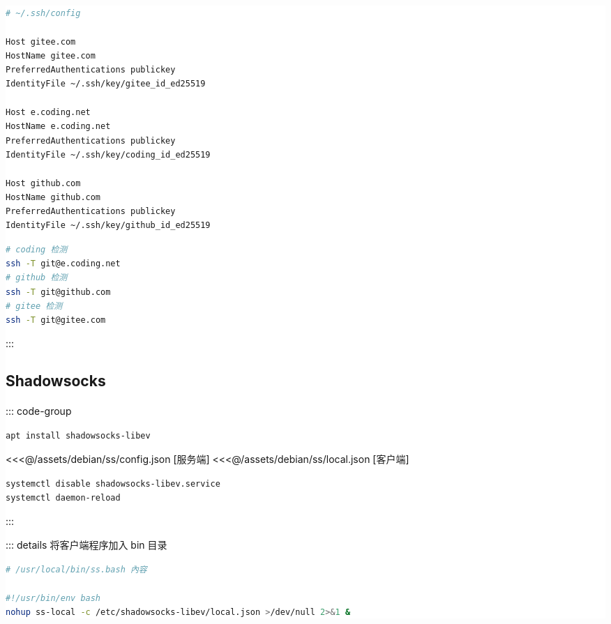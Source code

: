 ```bash [配置ssh-key]
# ~/.ssh/config

Host gitee.com
HostName gitee.com
PreferredAuthentications publickey
IdentityFile ~/.ssh/key/gitee_id_ed25519

Host e.coding.net
HostName e.coding.net
PreferredAuthentications publickey
IdentityFile ~/.ssh/key/coding_id_ed25519

Host github.com
HostName github.com
PreferredAuthentications publickey
IdentityFile ~/.ssh/key/github_id_ed25519
```

```bash [检测]
# coding 检测
ssh -T git@e.coding.net
# github 检测
ssh -T git@github.com
# gitee 检测
ssh -T git@gitee.com
```

:::

## Shadowsocks

::: code-group

```bash [安装]
apt install shadowsocks-libev
```

<<<@/assets/debian/ss/config.json [服务端]
<<<@/assets/debian/ss/local.json [客户端]

```bash [禁止启用服务端服务]
systemctl disable shadowsocks-libev.service
systemctl daemon-reload
```

:::

::: details 将客户端程序加入 bin 目录

```bash
# /usr/local/bin/ss.bash 內容

#!/usr/bin/env bash
nohup ss-local -c /etc/shadowsocks-libev/local.json >/dev/null 2>&1 &
```
